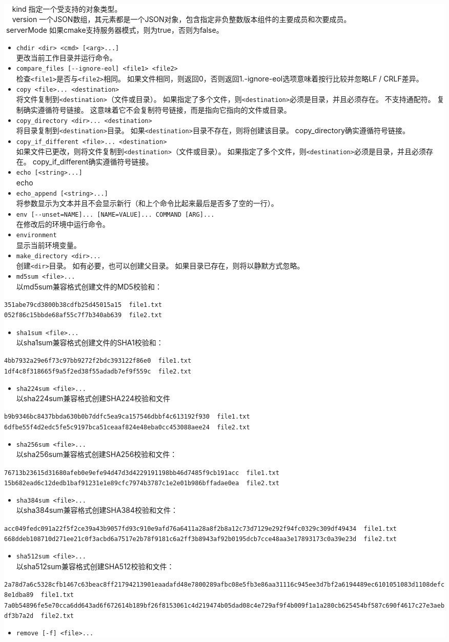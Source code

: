 &nbsp;&nbsp;&nbsp;&nbsp;kind  指定一个受支持的对象类型。    
&nbsp;&nbsp;&nbsp;&nbsp;version 一个JSON数组，其元素都是一个JSON对象，包含指定非负整数版本组件的主要成员和次要成员。    
&nbsp;serverMode  如果cmake支持服务器模式，则为true，否则为false。   
* ```chdir <dir> <cmd> [<arg>...]```  
更改当前工作目录并运行命令。  
* ```compare_files [--ignore-eol] <file1> <file2>```  
检查```<file1>```是否与```<file2>```相同。 如果文件相同，则返回0，否则返回1.-ignore-eol选项意味着按行比较并忽略LF / CRLF差异。
* ```copy <file>... <destination>```  
将文件复制到```<destination>```（文件或目录）。 如果指定了多个文件，则```<destination>```必须是目录，并且必须存在。 不支持通配符。 复制确实遵循符号链接。 这意味着它不会复制符号链接，而是指向它指向的文件或目录。
* ```copy_directory <dir>... <destination>```  
将目录复制到```<destination>```目录。 如果```<destination>```目录不存在，则将创建该目录。 copy_directory确实遵循符号链接。    
* ```copy_if_different <file>... <destination>```  
如果文件已更改，则将文件复制到```<destination>```（文件或目录）。 如果指定了多个文件，则```<destination>```必须是目录，并且必须存在。 copy_if_different确实遵循符号链接。
* ```echo [<string>...]```  
echo  
* ```echo_append [<string>...]```  
将参数显示为文本并且不会显示新行（和上个命令比起来最后是否多了空的一行）。 
* ```env [--unset=NAME]... [NAME=VALUE]... COMMAND [ARG]...```  
在修改后的环境中运行命令。  
* ```environment```  
显示当前环境变量。  
* ```make_directory <dir>...```  
创建```<dir>```目录。 如有必要，也可以创建父目录。 如果目录已存在，则将以静默方式忽略。   
* ```md5sum <file>...```  
以md5sum兼容格式创建文件的MD5校验和：  
```sh
351abe79cd3800b38cdfb25d45015a15  file1.txt
052f86c15bbde68af55c7f7b340ab639  file2.txt
```
* ```sha1sum <file>...```  
以sha1sum兼容格式创建文件的SHA1校验和：
```sh
4bb7932a29e6f73c97bb9272f2bdc393122f86e0  file1.txt
1df4c8f318665f9a5f2ed38f55adadb7ef9f559c  file2.txt
```
* ```sha224sum <file>...```  
以sha224sum兼容格式创建SHA224校验和文件
```sh  
b9b9346bc8437bbda630b0b7ddfc5ea9ca157546dbbf4c613192f930  file1.txt
6dfbe55f4d2edc5fe5c9197bca51ceaaf824e48eba0cc453088aee24  file2.txt
```
* ```sha256sum <file>...```  
以sha256sum兼容格式创建SHA256校验和文件：
```sh
76713b23615d31680afeb0e9efe94d47d3d4229191198bb46d7485f9cb191acc  file1.txt
15b682ead6c12dedb1baf91231e1e89cfc7974b3787c1e2e01b986bffadae0ea  file2.txt
```
* ```sha384sum <file>...```  
以sha384sum兼容格式创建SHA384校验和文件：
```sh
acc049fedc091a22f5f2ce39a43b9057fd93c910e9afd76a6411a28a8f2b8a12c73d7129e292f94fc0329c309df49434  file1.txt
668ddeb108710d271ee21c0f3acbd6a7517e2b78f9181c6a2ff3b8943af92b0195dcb7cce48aa3e17893173c0a39e23d  file2.txt
``` 
* ```sha512sum <file>...```  
以sha512sum兼容格式创建SHA512校验和文件：
```sh
2a78d7a6c5328cfb1467c63beac8ff21794213901eaadafd48e7800289afbc08e5fb3e86aa31116c945ee3d7bf2a6194489ec6101051083d1108defc8e1dba89  file1.txt
7a0b54896fe5e70cca6dd643ad6f672614b189bf26f8153061c4d219474b05dad08c4e729af9f4b009f1a1a280cb625454bf587c690f4617c27e3aebdf3b7a2d  file2.txt
``` 
* ```remove [-f] <file>...```  